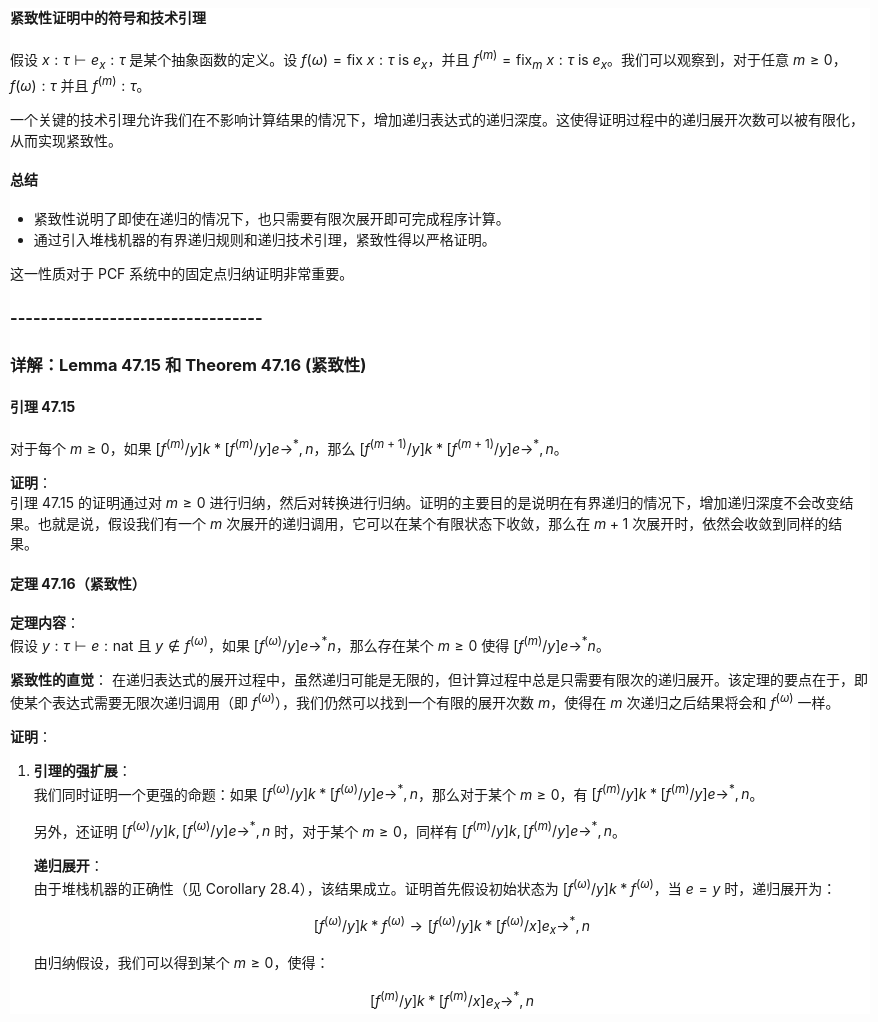 #### **紧致性证明中的符号和技术引理**

假设 $x : \tau \vdash e_x : \tau$ 是某个抽象函数的定义。设 $f(\omega) = \text{fix}\ x : \tau\ \text{is}\ e_x$，并且 $f^{(m)} = \text{fix}_m\ x : \tau\ \text{is}\ e_x$。我们可以观察到，对于任意 $m \geq 0$，$f(\omega) : \tau$ 并且 $f^{(m)} : \tau$。

一个关键的技术引理允许我们在不影响计算结果的情况下，增加递归表达式的递归深度。这使得证明过程中的递归展开次数可以被有限化，从而实现紧致性。

#### **总结**
- 紧致性说明了即使在递归的情况下，也只需要有限次展开即可完成程序计算。
- 通过引入堆栈机器的有界递归规则和递归技术引理，紧致性得以严格证明。

这一性质对于 PCF 系统中的固定点归纳证明非常重要。

### ---------------------------------

### 详解：Lemma 47.15 和 Theorem 47.16 (紧致性)

#### **引理 47.15**
对于每个 $m \geq 0$，如果 $[f^{(m)}/y] k * [f^{(m)}/y] e \longrightarrow^*   , n$，那么 $[f^{(m+1)}/y] k * [f^{(m+1)}/y] e \longrightarrow^*   , n$。

**证明**：  
引理 47.15 的证明通过对 $m \geq 0$ 进行归纳，然后对转换进行归纳。证明的主要目的是说明在有界递归的情况下，增加递归深度不会改变结果。也就是说，假设我们有一个 $m$ 次展开的递归调用，它可以在某个有限状态下收敛，那么在 $m+1$ 次展开时，依然会收敛到同样的结果。

#### **定理 47.16（紧致性）**
**定理内容**：  
假设 $y : \tau \vdash e : \text{nat}$ 且 $y \notin f^{(\omega)}$，如果 $[f^{(\omega)}/y] e \longrightarrow^* n$，那么存在某个 $m \geq 0$ 使得 $[f^{(m)}/y] e \longrightarrow^* n$。

**紧致性的直觉**：
在递归表达式的展开过程中，虽然递归可能是无限的，但计算过程中总是只需要有限次的递归展开。该定理的要点在于，即使某个表达式需要无限次递归调用（即 $f^{(\omega)}$），我们仍然可以找到一个有限的展开次数 $m$，使得在 $m$ 次递归之后结果将会和 $f^{(\omega)}$ 一样。

**证明**：
1. **引理的强扩展**：  
   我们同时证明一个更强的命题：如果 $[f^{(\omega)}/y] k * [f^{(\omega)}/y] e \longrightarrow^*   , n$，那么对于某个 $m \geq 0$，有 $[f^{(m)}/y] k * [f^{(m)}/y] e \longrightarrow^*   , n$。
   
   另外，还证明 $[f^{(\omega)}/y] k , [f^{(\omega)}/y] e \longrightarrow^*   , n$ 时，对于某个 $m \geq 0$，同样有 $[f^{(m)}/y] k , [f^{(m)}/y] e \longrightarrow^*   , n$。

   **递归展开**：  
   由于堆栈机器的正确性（见 Corollary 28.4），该结果成立。证明首先假设初始状态为 $[f^{(\omega)}/y] k * f^{(\omega)}$，当 $e = y$ 时，递归展开为：

   $$
   [f^{(\omega)}/y] k * f^{(\omega)} \longrightarrow [f^{(\omega)}/y] k * [f^{(\omega)}/x] e_x \longrightarrow^*   , n
   $$

   由归纳假设，我们可以得到某个 $m \geq 0$，使得：

   $$
   [f^{(m)}/y] k * [f^{(m)}/x] e_x \longrightarrow^*   , n
   $$
